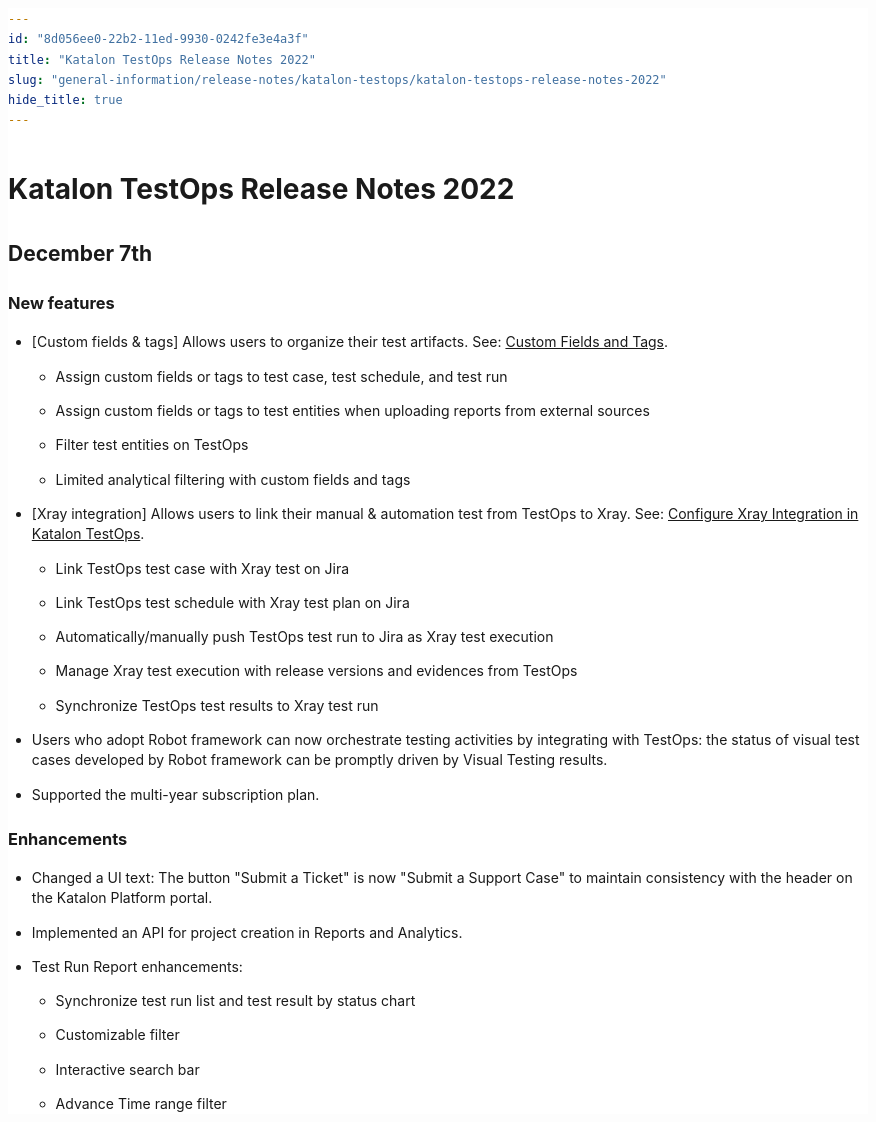 ```yaml
---
id: "8d056ee0-22b2-11ed-9930-0242fe3e4a3f"
title: "Katalon TestOps Release Notes 2022"
slug: "general-information/release-notes/katalon-testops/katalon-testops-release-notes-2022"
hide_title: true
---
```


# <a id="id_testops-releases-2022" class="anchor_top_offset"/><a id="ariaid-title1" class="anchor_top_offset"/>Katalon TestOps Release Notes 2022


## <a id="concept-5164" class="anchor_top_offset"/>December 7th


### New features

<div xmlns="http://www.w3.org/1999/xhtml" className="p"><ul className="ul"><li className="li"><p className="p">[Custom fields &amp; tags] Allows users to organize their test artifacts. See: <a className="xref" href="/organize/custom-fields-and-tags">Custom Fields and Tags</a>.</p><ul className="ul"><li className="li"><p className="p">Assign custom fields or tags to test case, test schedule, and test run</p></li><li className="li"><p className="p">Assign custom fields or tags to test entities when uploading reports from external sources</p></li><li className="li"><p className="p">Filter test entities on <span className="ph">TestOps</span></p></li><li className="li"><p className="p">Limited analytical filtering with custom fields and tags</p></li></ul></li><li className="li"><p className="p">[Xray integration] Allows users to link their manual &amp; automation test from TestOps to Xray. See: <a className="xref" href="/organize/integration-for-organizing-tests/xray-integration/configure-xray-integration-in-katalon-testops">Configure Xray Integration in <span className="ph">Katalon TestOps</span></a>.</p><ul className="ul"><li className="li"><p className="p">Link TestOps test case with Xray test on Jira </p></li><li className="li"><p className="p">Link TestOps test schedule with Xray test plan on Jira</p></li><li className="li"><p className="p">Automatically/manually push TestOps test run to Jira as Xray test execution</p></li><li className="li"><p className="p">Manage Xray test execution with release versions and evidences from TestOps</p></li><li className="li"><p className="p">Synchronize TestOps test results to Xray test run</p></li></ul></li><li className="li"><p className="p">Users who adopt Robot framework can now orchestrate testing activities by integrating with TestOps: the status of visual test cases developed by Robot framework can be promptly driven by Visual Testing results.</p></li><li className="li"><p className="p">Supported the multi-year subscription plan.</p></li></ul></div>

### Enhancements

<div xmlns="http://www.w3.org/1999/xhtml" className="p"><ul className="ul"><li className="li"><p className="p">Changed a UI text: The button "Submit a Ticket" is now "Submit a Support Case" to maintain consistency with the header on the Katalon Platform portal.</p></li><li className="li"><p className="p">Implemented an API for project creation in Reports and Analytics.</p></li><li className="li">Test Run Report enhancements:<ul className="ul"><li className="li"><p className="p">Synchronize test run list and test result by status chart</p></li><li className="li"><p className="p">Customizable filter</p></li><li className="li"><p className="p">Interactive search bar</p></li><li className="li"><p className="p">Advance Time range filter</p></li></ul></li></ul></div>
